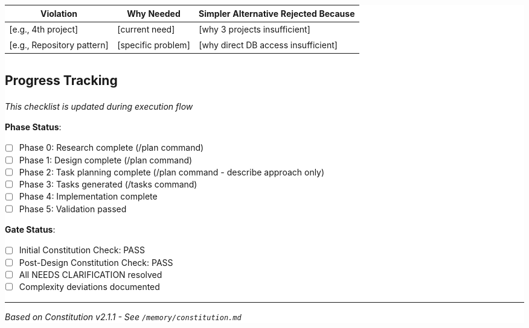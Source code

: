 | Violation | Why Needed | Simpler Alternative Rejected Because |
|-----------|------------|-------------------------------------|
| [e.g., 4th project] | [current need] | [why 3 projects insufficient] |
| [e.g., Repository pattern] | [specific problem] | [why direct DB access insufficient] |


## Progress Tracking
*This checklist is updated during execution flow*

**Phase Status**:
- [ ] Phase 0: Research complete (/plan command)
- [ ] Phase 1: Design complete (/plan command)
- [ ] Phase 2: Task planning complete (/plan command - describe approach only)
- [ ] Phase 3: Tasks generated (/tasks command)
- [ ] Phase 4: Implementation complete
- [ ] Phase 5: Validation passed

**Gate Status**:
- [ ] Initial Constitution Check: PASS
- [ ] Post-Design Constitution Check: PASS
- [ ] All NEEDS CLARIFICATION resolved
- [ ] Complexity deviations documented

---
*Based on Constitution v2.1.1 - See `/memory/constitution.md`*